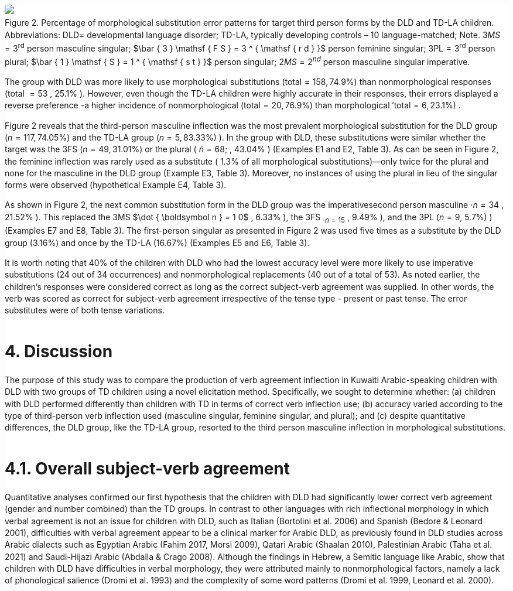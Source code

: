 ![](img/fa0e70d865fb13026c7935eec92e0c0a51ed05fa724ba78ef81f035f9a7d777d.jpg)  
Figure 2. Percentage of morphological substitution error patterns for target third person forms by the DLD and TD-LA children. Abbreviations: $\mathsf { D L D = }$ developmental language disorder; TD-LA, typically developing controls – 10 language-matched; Note. $3 M S = 3 ^ { \mathrm { r d } }$ person masculine singular; $\bar { 3 } \mathsf { F S } = 3 ^ { \mathsf { r d } }$ person feminine singular; $3 \mathsf { P L } = 3 ^ { \mathsf { r d } }$ person plural; $\bar { 1 } \mathsf { S } = 1 ^ { \mathsf { s t } }$ person singular; $2 M S = 2 ^ { n d }$ person masculine singular imperative.

The group with DLD was more likely to use morphological substitutions $( \mathrm { t o t a l } = 1 5 8 , 7 4 . 9 \% )$ than nonmorphological responses (total $= 5 3$ , $2 5 . 1 \%$ ). However, even though the TD-LA children were highly accurate in their responses, their errors displayed a reverse preference -a higher incidence of nonmorphological $\mathrm { ( t o t a l } = 2 0 , 7 6 . 9 \% )$ than morphological $\mathrm { ' t o t a l } = 6 , 2 3 . 1 \% )$ .

Figure 2 reveals that the third-person masculine inflection was the most prevalent morphological substitution for the DLD group $( n = 1 1 7 , 7 4 . 0 5 \% )$ and the TD-LA group $\left( n = 5 , 8 3 . 3 3 \% \right)$ ). In the group with DLD, these substitutions were similar whether the target was the 3FS $\left( n = 4 9 , 3 1 . 0 1 \% \right)$ or the plural ( ${ \dot { n } } = 6 8 ;$ , $4 3 . 0 4 \%$ ) (Examples E1 and E2, Table 3). As can be seen in Figure 2, the feminine inflection was rarely used as a substitute ( $1 . 3 \%$ of all morphological substitutions)—only twice for the plural and none for the masculine in the DLD group (Example E3, Table 3). Moreover, no instances of using the plural in lieu of the singular forms were observed (hypothetical Example E4, Table 3).

As shown in Figure 2, the next common substitution form in the DLD group was the imperativesecond person masculine $\cdot n = 3 4$ , $2 1 . 5 2 \%$ ). This replaced the 3MS $\dot { \boldsymbol n } = 1 0$ , $6 . 3 3 \%$ ), the 3FS $_ { \cdot n = 1 5 }$ , $9 . 4 9 \%$ ), and the 3PL $( n = 9 , \ 5 . 7 \% )$ ) (Examples E7 and E8, Table 3). The first-person singular as presented in Figure 2 was used five times as a substitute by the DLD group $\left( 3 . 1 6 \% \right)$ and once by the TD-LA $( 1 6 . 6 7 \% )$ (Examples E5 and E6, Table 3).

It is worth noting that $4 0 \%$ of the children with DLD who had the lowest accuracy level were more likely to use imperative substitutions (24 out of 34 occurrences) and nonmorphological replacements (40 out of a total of 53). As noted earlier, the children’s responses were considered correct as long as the correct subject-verb agreement was supplied. In other words, the verb was scored as correct for subject-verb agreement irrespective of the tense type - present or past tense. The error substitutes were of both tense variations.

# 4. Discussion

The purpose of this study was to compare the production of verb agreement inflection in Kuwaiti Arabic-speaking children with DLD with two groups of TD children using a novel elicitation method. Specifically, we sought to determine whether: (a) children with DLD performed differently than children with TD in terms of correct verb inflection use; (b) accuracy varied according to the type of third-person verb inflection used (masculine singular, feminine singular, and plural); and (c) despite quantitative differences, the DLD group, like the TD-LA group, resorted to the third person masculine inflection in morphological substitutions.

# 4.1. Overall subject-verb agreement

Quantitative analyses confirmed our first hypothesis that the children with DLD had significantly lower correct verb agreement (gender and number combined) than the TD groups. In contrast to other languages with rich inflectional morphology in which verbal agreement is not an issue for children with DLD, such as Italian (Bortolini et al. 2006) and Spanish (Bedore & Leonard 2001), difficulties with verbal agreement appear to be a clinical marker for Arabic DLD, as previously found in DLD studies across Arabic dialects such as Egyptian Arabic (Fahim 2017, Morsi 2009), Qatari Arabic (Shaalan 2010), Palestinian Arabic (Taha et al. 2021) and Saudi-Hijazi Arabic (Abdalla & Crago 2008). Although the findings in Hebrew, a Semitic language like Arabic, show that children with DLD have difficulties in verbal morphology, they were attributed mainly to nonmorphological factors, namely a lack of phonological salience (Dromi et al. 1993) and the complexity of some word patterns (Dromi et al. 1999, Leonard et al. 2000).
